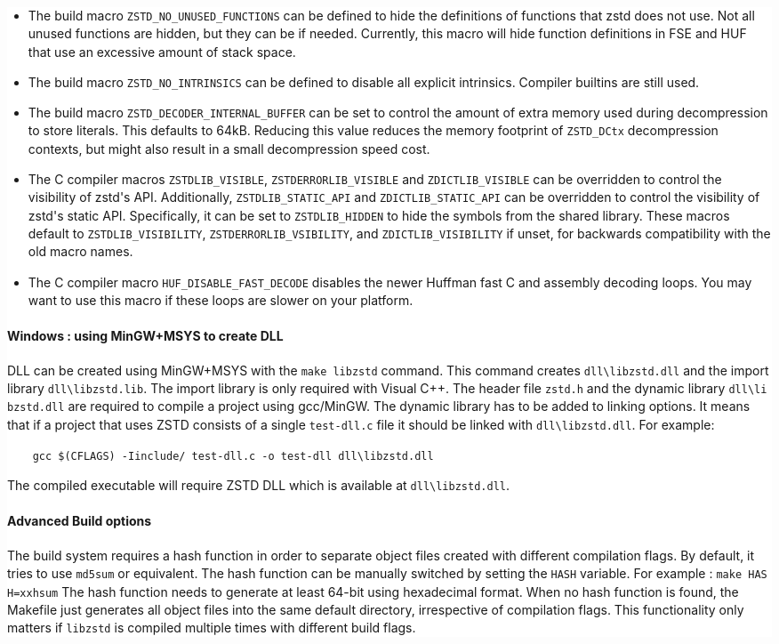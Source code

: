 - The build macro `ZSTD_NO_UNUSED_FUNCTIONS` can be defined to hide the definitions of functions
  that zstd does not use. Not all unused functions are hidden, but they can be if needed.
  Currently, this macro will hide function definitions in FSE and HUF that use an excessive
  amount of stack space.

- The build macro `ZSTD_NO_INTRINSICS` can be defined to disable all explicit intrinsics.
  Compiler builtins are still used.

- The build macro `ZSTD_DECODER_INTERNAL_BUFFER` can be set to control
  the amount of extra memory used during decompression to store literals.
  This defaults to 64kB.  Reducing this value reduces the memory footprint of
  `ZSTD_DCtx` decompression contexts,
  but might also result in a small decompression speed cost.

- The C compiler macros `ZSTDLIB_VISIBLE`, `ZSTDERRORLIB_VISIBLE` and `ZDICTLIB_VISIBLE`
  can be overridden to control the visibility of zstd's API. Additionally,
  `ZSTDLIB_STATIC_API` and `ZDICTLIB_STATIC_API` can be overridden to control the visibility
  of zstd's static API. Specifically, it can be set to `ZSTDLIB_HIDDEN` to hide the symbols
  from the shared library. These macros default to `ZSTDLIB_VISIBILITY`,
  `ZSTDERRORLIB_VSIBILITY`, and `ZDICTLIB_VISIBILITY` if unset, for backwards compatibility
  with the old macro names.

- The C compiler macro `HUF_DISABLE_FAST_DECODE` disables the newer Huffman fast C
  and assembly decoding loops. You may want to use this macro if these loops are
  slower on your platform.

#### Windows : using MinGW+MSYS to create DLL

DLL can be created using MinGW+MSYS with the `make libzstd` command.
This command creates `dll\libzstd.dll` and the import library `dll\libzstd.lib`.
The import library is only required with Visual C++.
The header file `zstd.h` and the dynamic library `dll\libzstd.dll` are required to
compile a project using gcc/MinGW.
The dynamic library has to be added to linking options.
It means that if a project that uses ZSTD consists of a single `test-dll.c`
file it should be linked with `dll\libzstd.dll`. For example:
```
    gcc $(CFLAGS) -Iinclude/ test-dll.c -o test-dll dll\libzstd.dll
```
The compiled executable will require ZSTD DLL which is available at `dll\libzstd.dll`.


#### Advanced Build options

The build system requires a hash function in order to
separate object files created with different compilation flags.
By default, it tries to use `md5sum` or equivalent.
The hash function can be manually switched by setting the `HASH` variable.
For example : `make HASH=xxhsum`
The hash function needs to generate at least 64-bit using hexadecimal format.
When no hash function is found,
the Makefile just generates all object files into the same default directory,
irrespective of compilation flags.
This functionality only matters if `libzstd` is compiled multiple times
with different build flags.
